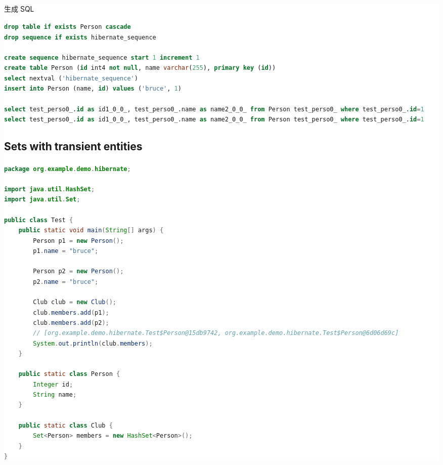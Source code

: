 
生成 SQL
```sql
drop table if exists Person cascade
drop sequence if exists hibernate_sequence

create sequence hibernate_sequence start 1 increment 1
create table Person (id int4 not null, name varchar(255), primary key (id))
select nextval ('hibernate_sequence')
insert into Person (name, id) values ('bruce', 1)

select test_perso0_.id as id1_0_0_, test_perso0_.name as name2_0_0_ from Person test_perso0_ where test_perso0_.id=1
select test_perso0_.id as id1_0_0_, test_perso0_.name as name2_0_0_ from Person test_perso0_ where test_perso0_.id=1
```


## Sets with transient entities
```java
package org.example.demo.hibernate;

import java.util.HashSet;
import java.util.Set;

public class Test {
    public static void main(String[] args) {
        Person p1 = new Person();
        p1.name = "bruce";

        Person p2 = new Person();
        p2.name = "bruce";

        Club club = new Club();
        club.members.add(p1);
        club.members.add(p2);
        // [org.example.demo.hibernate.Test$Person@15db9742, org.example.demo.hibernate.Test$Person@6d06d69c]
        System.out.println(club.members);
    }

    public static class Person {
        Integer id;
        String name;
    }

    public static class Club {
        Set<Person> members = new HashSet<Person>();
    }
}
```

